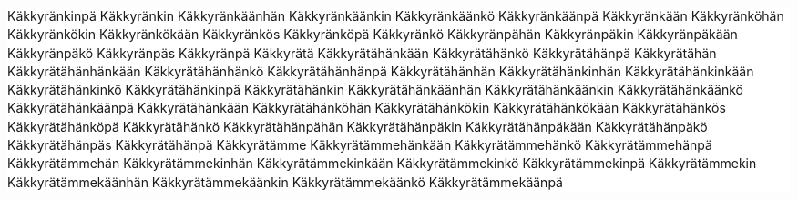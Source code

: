 Käkkyränkinpä
Käkkyränkin
Käkkyränkäänhän
Käkkyränkäänkin
Käkkyränkäänkö
Käkkyränkäänpä
Käkkyränkään
Käkkyränköhän
Käkkyränkökin
Käkkyränkökään
Käkkyränkös
Käkkyränköpä
Käkkyränkö
Käkkyränpähän
Käkkyränpäkin
Käkkyränpäkään
Käkkyränpäkö
Käkkyränpäs
Käkkyränpä
Käkkyrätä
Käkkyrätähänkään
Käkkyrätähänkö
Käkkyrätähänpä
Käkkyrätähän
Käkkyrätähänhänkään
Käkkyrätähänhänkö
Käkkyrätähänhänpä
Käkkyrätähänhän
Käkkyrätähänkinhän
Käkkyrätähänkinkään
Käkkyrätähänkinkö
Käkkyrätähänkinpä
Käkkyrätähänkin
Käkkyrätähänkäänhän
Käkkyrätähänkäänkin
Käkkyrätähänkäänkö
Käkkyrätähänkäänpä
Käkkyrätähänkään
Käkkyrätähänköhän
Käkkyrätähänkökin
Käkkyrätähänkökään
Käkkyrätähänkös
Käkkyrätähänköpä
Käkkyrätähänkö
Käkkyrätähänpähän
Käkkyrätähänpäkin
Käkkyrätähänpäkään
Käkkyrätähänpäkö
Käkkyrätähänpäs
Käkkyrätähänpä
Käkkyrätämme
Käkkyrätämmehänkään
Käkkyrätämmehänkö
Käkkyrätämmehänpä
Käkkyrätämmehän
Käkkyrätämmekinhän
Käkkyrätämmekinkään
Käkkyrätämmekinkö
Käkkyrätämmekinpä
Käkkyrätämmekin
Käkkyrätämmekäänhän
Käkkyrätämmekäänkin
Käkkyrätämmekäänkö
Käkkyrätämmekäänpä